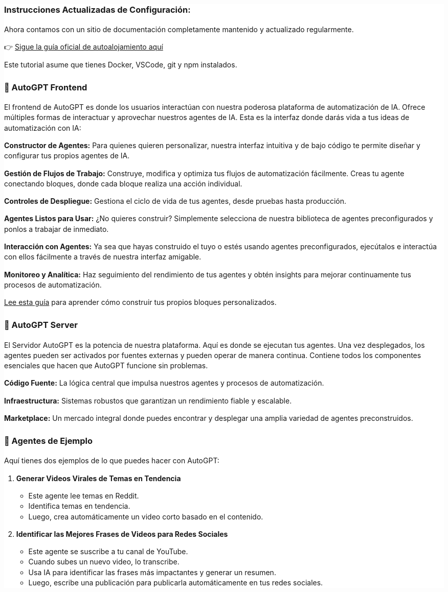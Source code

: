 ### Instrucciones Actualizadas de Configuración:
Ahora contamos con un sitio de documentación completamente mantenido y actualizado regularmente.

👉 [Sigue la guía oficial de autoalojamiento aquí](https://docs.agpt.co/platform/getting-started/)

Este tutorial asume que tienes Docker, VSCode, git y npm instalados.

### 🧱 AutoGPT Frontend

El frontend de AutoGPT es donde los usuarios interactúan con nuestra poderosa plataforma de automatización de IA. Ofrece múltiples formas de interactuar y aprovechar nuestros agentes de IA. Esta es la interfaz donde darás vida a tus ideas de automatización con IA:

   **Constructor de Agentes:** Para quienes quieren personalizar, nuestra interfaz intuitiva y de bajo código te permite diseñar y configurar tus propios agentes de IA.
   
   **Gestión de Flujos de Trabajo:** Construye, modifica y optimiza tus flujos de automatización fácilmente. Creas tu agente conectando bloques, donde cada bloque realiza una acción individual.
   
   **Controles de Despliegue:** Gestiona el ciclo de vida de tus agentes, desde pruebas hasta producción.
   
   **Agentes Listos para Usar:** ¿No quieres construir? Simplemente selecciona de nuestra biblioteca de agentes preconfigurados y ponlos a trabajar de inmediato.
   
   **Interacción con Agentes:** Ya sea que hayas construido el tuyo o estés usando agentes preconfigurados, ejecútalos e interactúa con ellos fácilmente a través de nuestra interfaz amigable.
   
   **Monitoreo y Analítica:** Haz seguimiento del rendimiento de tus agentes y obtén insights para mejorar continuamente tus procesos de automatización.

[Lee esta guía](https://docs.agpt.co/platform/new_blocks/) para aprender cómo construir tus propios bloques personalizados.

### 💽 AutoGPT Server

El Servidor AutoGPT es la potencia de nuestra plataforma. Aquí es donde se ejecutan tus agentes. Una vez desplegados, los agentes pueden ser activados por fuentes externas y pueden operar de manera continua. Contiene todos los componentes esenciales que hacen que AutoGPT funcione sin problemas.

   **Código Fuente:** La lógica central que impulsa nuestros agentes y procesos de automatización.
   
   **Infraestructura:** Sistemas robustos que garantizan un rendimiento fiable y escalable.
   
   **Marketplace:** Un mercado integral donde puedes encontrar y desplegar una amplia variedad de agentes preconstruidos.

### 🐙 Agentes de Ejemplo

Aquí tienes dos ejemplos de lo que puedes hacer con AutoGPT:

1. **Generar Videos Virales de Temas en Tendencia**
   - Este agente lee temas en Reddit.
   - Identifica temas en tendencia.
   - Luego, crea automáticamente un video corto basado en el contenido.

2. **Identificar las Mejores Frases de Videos para Redes Sociales**
   - Este agente se suscribe a tu canal de YouTube.
   - Cuando subes un nuevo video, lo transcribe.
   - Usa IA para identificar las frases más impactantes y generar un resumen.
   - Luego, escribe una publicación para publicarla automáticamente en tus redes sociales.
